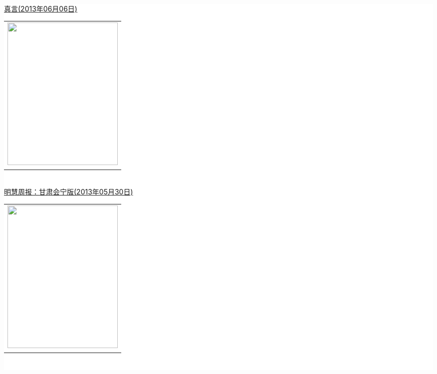 <a href="https://github.com/19920513/qikan/blob/master/display.aspx/qikan_type_id/6743/page_1.md#1">真言(2013年06月06日)</a><br><table ><tr><td VALIGN=TOP width="221" height="286"><a href="https://github.com/19920513/qikan/blob/master/display.aspx/qikan_type_id/6743/page_1.md#1" ><img width=221 height=286 src="https://qikan.minghui.org/mhqkpage/qikanimage/2013/06/06/zenyan-pdf-cover.png"></a></td></tr></table><br>
<a href="https://github.com/19920513/qikan/blob/master/display.aspx/qikan_type_id/10530/page_1.md#1">明慧周报：甘肃会宁版(2013年05月30日)</a><br><table ><tr><td VALIGN=TOP width="221" height="286"><a href="https://github.com/19920513/qikan/blob/master/display.aspx/qikan_type_id/10530/page_1.md#1" ><img width=221 height=286 src="https://qikan.minghui.org/mhqkpage/qikanimage/2013/05/30/mhzb-huining-7-pdf-cover.png"></a></td></tr></table><br>

